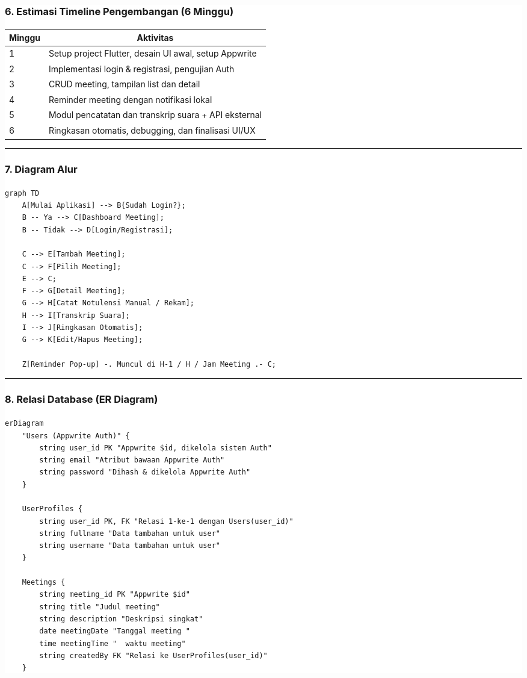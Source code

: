 
### 6. Estimasi Timeline Pengembangan (6 Minggu)

| Minggu | Aktivitas                                             |
| ------ | ----------------------------------------------------- |
| 1      | Setup project Flutter, desain UI awal, setup Appwrite |
| 2      | Implementasi login & registrasi, pengujian Auth       |
| 3      | CRUD meeting, tampilan list dan detail                |
| 4      | Reminder meeting dengan notifikasi lokal              |
| 5      | Modul pencatatan dan transkrip suara + API eksternal  |
| 6      | Ringkasan otomatis, debugging, dan finalisasi UI/UX   |

---

### 7. Diagram Alur

```mermaid
graph TD
    A[Mulai Aplikasi] --> B{Sudah Login?};
    B -- Ya --> C[Dashboard Meeting];
    B -- Tidak --> D[Login/Registrasi];

    C --> E[Tambah Meeting];
    C --> F[Pilih Meeting];
    E --> C;
    F --> G[Detail Meeting];
    G --> H[Catat Notulensi Manual / Rekam];
    H --> I[Transkrip Suara];
    I --> J[Ringkasan Otomatis];
    G --> K[Edit/Hapus Meeting];

    Z[Reminder Pop-up] -. Muncul di H-1 / H / Jam Meeting .- C;
```

---

### 8. Relasi Database (ER Diagram)

```mermaid
erDiagram
    "Users (Appwrite Auth)" {
        string user_id PK "Appwrite $id, dikelola sistem Auth"
        string email "Atribut bawaan Appwrite Auth"
        string password "Dihash & dikelola Appwrite Auth"
    }

    UserProfiles {
        string user_id PK, FK "Relasi 1-ke-1 dengan Users(user_id)"
        string fullname "Data tambahan untuk user"
        string username "Data tambahan untuk user"
    }

    Meetings {
        string meeting_id PK "Appwrite $id"
        string title "Judul meeting"
        string description "Deskripsi singkat"
        date meetingDate "Tanggal meeting "
        time meetingTime "  waktu meeting"
        string createdBy FK "Relasi ke UserProfiles(user_id)"
    }

```